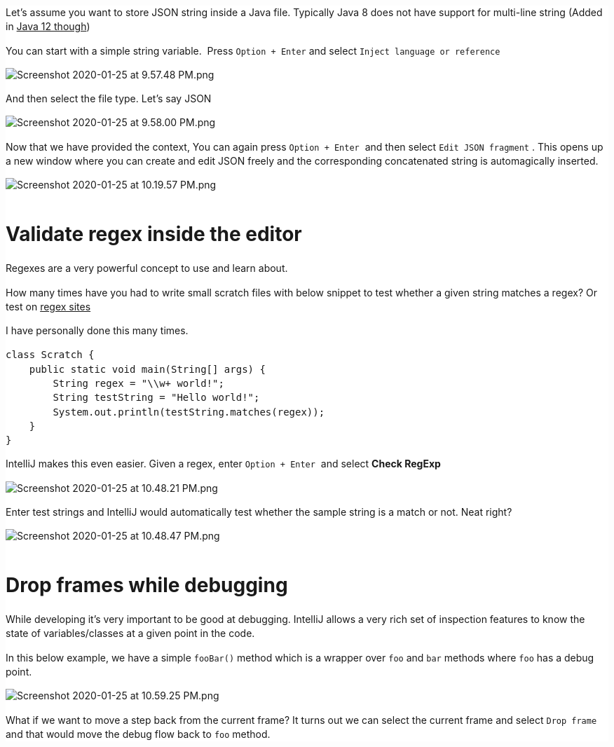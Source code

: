 Let&#8217;s assume you want to store JSON string inside a Java file. Typically Java 8 does not have support for multi-line string (Added in [Java 12 though](https://dzone.com/articles/jdk-12-raw-string-literals))

You can start with a simple string variable.  Press `Option + Enter` and select `Inject language or reference`

<img loading="lazy" class="alignnone size-full wp-image-488" src="https://i2.wp.com/automationhacks.blog/wp-content/uploads/2020/01/screenshot-2020-01-25-at-9.57.48-pm-1.png?resize=750%2C205&#038;ssl=1" alt="Screenshot 2020-01-25 at 9.57.48 PM.png" width="750" height="205" data-recalc-dims="1" /> 

And then select the file type. Let&#8217;s say JSON

<img loading="lazy" class="alignnone size-full wp-image-487" src="https://i1.wp.com/automationhacks.blog/wp-content/uploads/2020/01/screenshot-2020-01-25-at-9.58.00-pm-1.png?resize=750%2C196&#038;ssl=1" alt="Screenshot 2020-01-25 at 9.58.00 PM.png" width="750" height="196" data-recalc-dims="1" /> 

Now that we have provided the context, You can again press `Option + Enter`  and then select `Edit JSON fragment` . This opens up a new window where you can create and edit JSON freely and the corresponding concatenated string is automagically inserted.

<img loading="lazy" class="alignnone size-full wp-image-489" src="https://i1.wp.com/automationhacks.blog/wp-content/uploads/2020/01/screenshot-2020-01-25-at-10.19.57-pm.png?resize=750%2C939&#038;ssl=1" alt="Screenshot 2020-01-25 at 10.19.57 PM.png" width="750" height="939" data-recalc-dims="1" /> 

# Validate regex inside the editor

Regexes are a very powerful concept to use and learn about. 

How many times have you had to write small scratch files with below snippet to test whether a given string matches a regex? Or test on [regex sites](https://regexr.com/)

I have personally done this many times.

<pre>class Scratch {<br />    public static void main(String[] args) {<br />        String regex = "\\w+ world!";<br />        String testString = "Hello world!";<br />        System.out.println(testString.matches(regex));<br />    }<br />}</pre>

IntelliJ makes this even easier. Given a regex, enter `Option + Enter`  and select **Check RegExp**

<img loading="lazy" class="alignnone size-full wp-image-492" src="https://i0.wp.com/automationhacks.blog/wp-content/uploads/2020/01/screenshot-2020-01-25-at-10.48.21-pm.png?resize=750%2C267&#038;ssl=1" alt="Screenshot 2020-01-25 at 10.48.21 PM.png" width="750" height="267" data-recalc-dims="1" /> 

Enter test strings and IntelliJ would automatically test whether the sample string is a match or not. Neat right?

<img loading="lazy" class="alignnone size-full wp-image-494" src="https://i2.wp.com/automationhacks.blog/wp-content/uploads/2020/01/screenshot-2020-01-25-at-10.48.47-pm.png?resize=750%2C356&#038;ssl=1" alt="Screenshot 2020-01-25 at 10.48.47 PM.png" width="750" height="356" data-recalc-dims="1" /> 

# Drop frames while debugging  
  


While developing it&#8217;s very important to be good at debugging. IntelliJ allows a very rich set of inspection features to know the state of variables/classes at a given point in the code.

In this below example, we have a simple `fooBar()` method which is a wrapper over `foo` and `bar` methods where `foo` has a debug point.

<img loading="lazy" class="alignnone size-full wp-image-497" src="https://i1.wp.com/automationhacks.blog/wp-content/uploads/2020/01/screenshot-2020-01-25-at-10.59.25-pm.png?resize=750%2C1066&#038;ssl=1" alt="Screenshot 2020-01-25 at 10.59.25 PM.png" width="750" height="1066" data-recalc-dims="1" /> 

What if we want to move a step back from the current frame? It turns out we can select the current frame and select `Drop frame` and that would move the debug flow back to `foo` method.
